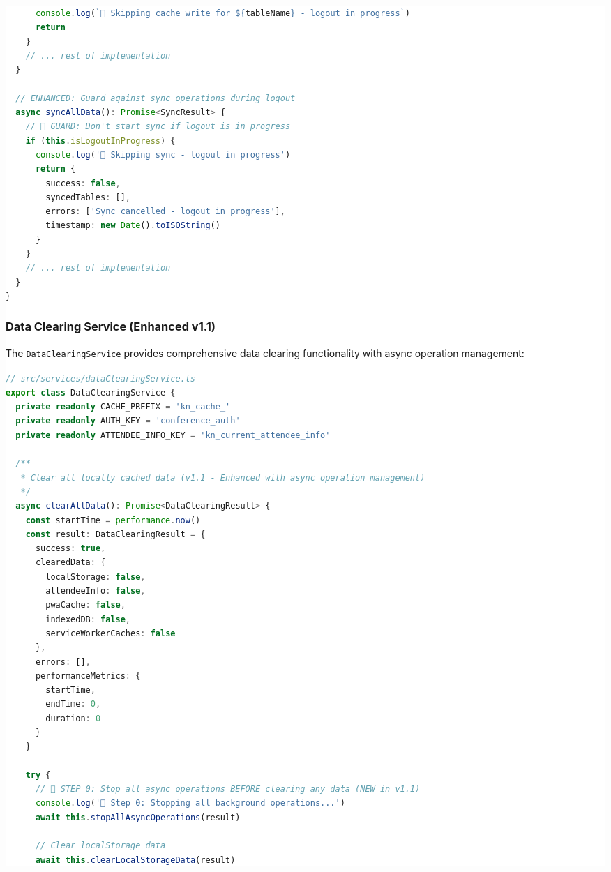```typescript
      console.log(`🚫 Skipping cache write for ${tableName} - logout in progress`)
      return
    }
    // ... rest of implementation
  }
  
  // ENHANCED: Guard against sync operations during logout
  async syncAllData(): Promise<SyncResult> {
    // 🛑 GUARD: Don't start sync if logout is in progress
    if (this.isLogoutInProgress) {
      console.log('🚫 Skipping sync - logout in progress')
      return {
        success: false,
        syncedTables: [],
        errors: ['Sync cancelled - logout in progress'],
        timestamp: new Date().toISOString()
      }
    }
    // ... rest of implementation
  }
}
```

### **Data Clearing Service (Enhanced v1.1)**

The `DataClearingService` provides comprehensive data clearing functionality with async operation management:

```typescript
// src/services/dataClearingService.ts
export class DataClearingService {
  private readonly CACHE_PREFIX = 'kn_cache_'
  private readonly AUTH_KEY = 'conference_auth'
  private readonly ATTENDEE_INFO_KEY = 'kn_current_attendee_info'

  /**
   * Clear all locally cached data (v1.1 - Enhanced with async operation management)
   */
  async clearAllData(): Promise<DataClearingResult> {
    const startTime = performance.now()
    const result: DataClearingResult = {
      success: true,
      clearedData: {
        localStorage: false,
        attendeeInfo: false,
        pwaCache: false,
        indexedDB: false,
        serviceWorkerCaches: false
      },
      errors: [],
      performanceMetrics: {
        startTime,
        endTime: 0,
        duration: 0
      }
    }

    try {
      // 🛑 STEP 0: Stop all async operations BEFORE clearing any data (NEW in v1.1)
      console.log('🛑 Step 0: Stopping all background operations...')
      await this.stopAllAsyncOperations(result)

      // Clear localStorage data
      await this.clearLocalStorageData(result)
```